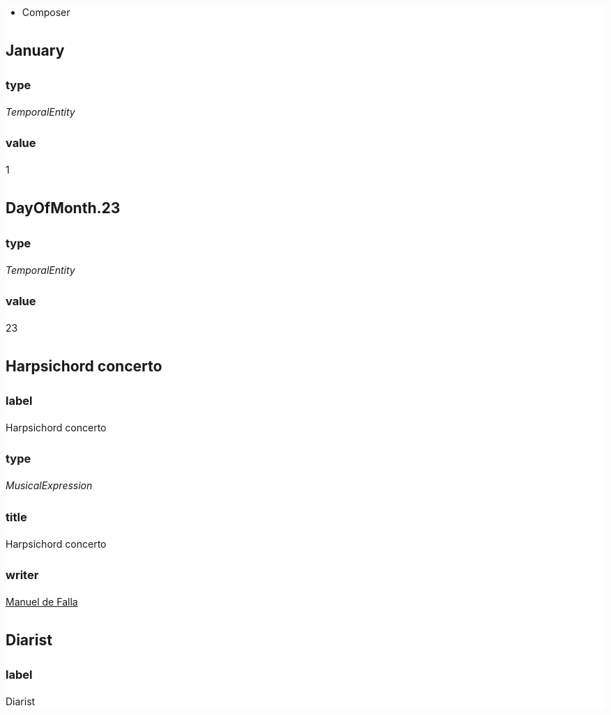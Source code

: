  - Composer

## January

### type


*TemporalEntity*

### value


1

## DayOfMonth.23

### type


*TemporalEntity*

### value


23

## Harpsichord concerto

### label


Harpsichord concerto

### type


*MusicalExpression*

### title


Harpsichord concerto

### writer


[Manuel de Falla](#Manuel-de-Falla)

## Diarist

### label


Diarist
